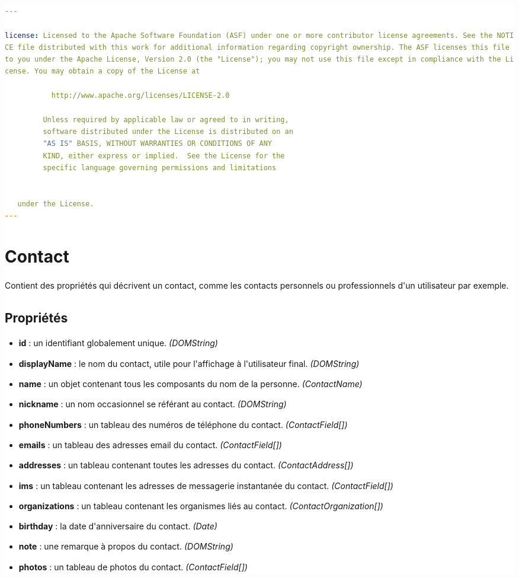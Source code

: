 ```yaml
---

license: Licensed to the Apache Software Foundation (ASF) under one or more contributor license agreements. See the NOTICE file distributed with this work for additional information regarding copyright ownership. The ASF licenses this file to you under the Apache License, Version 2.0 (the "License"); you may not use this file except in compliance with the License. You may obtain a copy of the License at

           http://www.apache.org/licenses/LICENSE-2.0
    
         Unless required by applicable law or agreed to in writing,
         software distributed under the License is distributed on an
         "AS IS" BASIS, WITHOUT WARRANTIES OR CONDITIONS OF ANY
         KIND, either express or implied.  See the License for the
         specific language governing permissions and limitations
    

   under the License.
---
```


# Contact

Contient des propriétés qui décrivent un contact, comme les contacts personnels ou professionnels d'un utilisateur par exemple.

## Propriétés

*   **id** : un identifiant globalement unique. *(DOMString)*

*   **displayName** : le nom du contact, utile pour l'affichage à l'utilisateur final. *(DOMString)*

*   **name** : un objet contenant tous les composants du nom de la personne. *(ContactName)*

*   **nickname** : un nom occasionnel se référant au contact. *(DOMString)*

*   **phoneNumbers** : un tableau des numéros de téléphone du contact. *(ContactField[])*

*   **emails** : un tableau des adresses email du contact. *(ContactField[])*

*   **addresses** : un tableau contenant toutes les adresses du contact. *(ContactAddress[])*

*   **ims** : un tableau contenant les adresses de messagerie instantanée du contact. *(ContactField[])*

*   **organizations** : un tableau contenant les organismes liés au contact. *(ContactOrganization[])*

*   **birthday** : la date d'anniversaire du contact. *(Date)*

*   **note** : une remarque à propos du contact. *(DOMString)*

*   **photos** : un tableau de photos du contact. *(ContactField[])*
